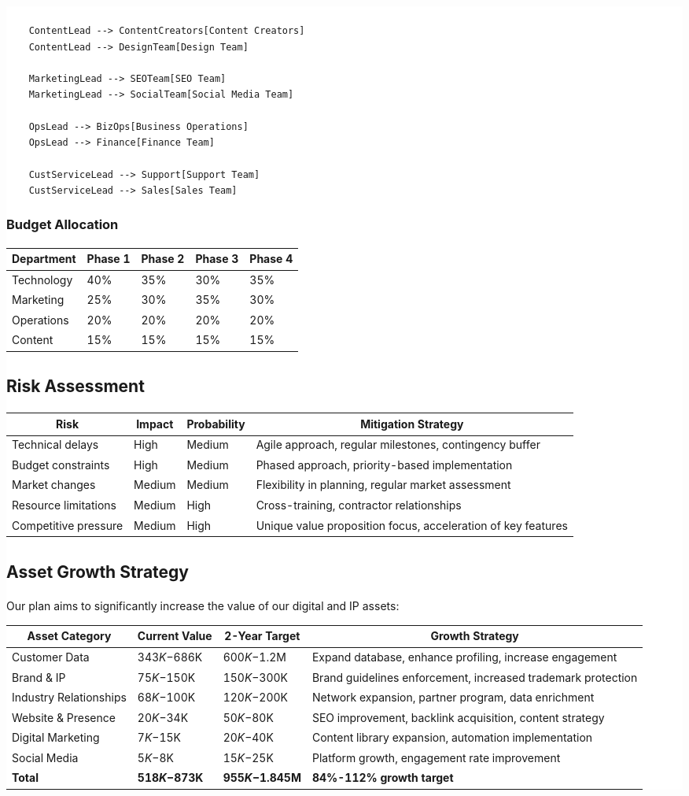 ```mermaid
    
    ContentLead --> ContentCreators[Content Creators]
    ContentLead --> DesignTeam[Design Team]
    
    MarketingLead --> SEOTeam[SEO Team]
    MarketingLead --> SocialTeam[Social Media Team]
    
    OpsLead --> BizOps[Business Operations]
    OpsLead --> Finance[Finance Team]
    
    CustServiceLead --> Support[Support Team]
    CustServiceLead --> Sales[Sales Team]
```

### Budget Allocation

| Department | Phase 1 | Phase 2 | Phase 3 | Phase 4 |
|------------|---------|---------|---------|---------|
| Technology | 40% | 35% | 30% | 35% |
| Marketing | 25% | 30% | 35% | 30% |
| Operations | 20% | 20% | 20% | 20% |
| Content | 15% | 15% | 15% | 15% |

## Risk Assessment

| Risk | Impact | Probability | Mitigation Strategy |
|------|--------|------------|---------------------|
| Technical delays | High | Medium | Agile approach, regular milestones, contingency buffer |
| Budget constraints | High | Medium | Phased approach, priority-based implementation |
| Market changes | Medium | Medium | Flexibility in planning, regular market assessment |
| Resource limitations | Medium | High | Cross-training, contractor relationships |
| Competitive pressure | Medium | High | Unique value proposition focus, acceleration of key features |

## Asset Growth Strategy

Our plan aims to significantly increase the value of our digital and IP assets:

| Asset Category | Current Value | 2-Year Target | Growth Strategy |
|----------------|---------------|--------------|----------------|
| Customer Data | $343K-$686K | $600K-$1.2M | Expand database, enhance profiling, increase engagement |
| Brand & IP | $75K-$150K | $150K-$300K | Brand guidelines enforcement, increased trademark protection |
| Industry Relationships | $68K-$100K | $120K-$200K | Network expansion, partner program, data enrichment |
| Website & Presence | $20K-$34K | $50K-$80K | SEO improvement, backlink acquisition, content strategy |
| Digital Marketing | $7K-$15K | $20K-$40K | Content library expansion, automation implementation |
| Social Media | $5K-$8K | $15K-$25K | Platform growth, engagement rate improvement |
| **Total** | **$518K-$873K** | **$955K-$1.845M** | **84%-112% growth target** |
